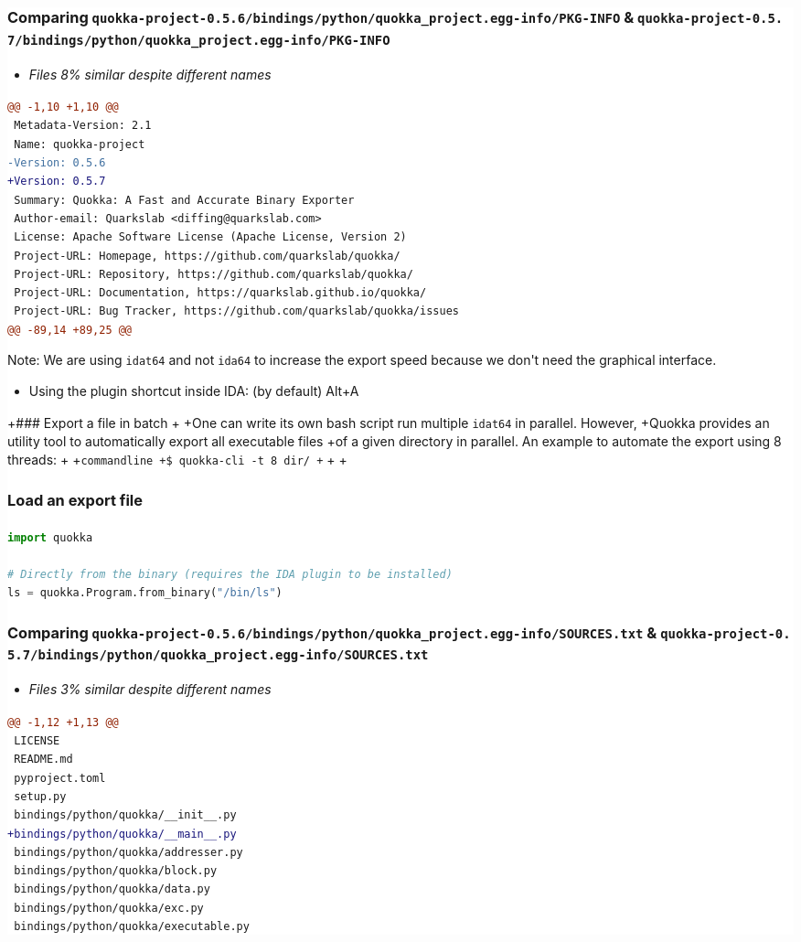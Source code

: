 ### Comparing `quokka-project-0.5.6/bindings/python/quokka_project.egg-info/PKG-INFO` & `quokka-project-0.5.7/bindings/python/quokka_project.egg-info/PKG-INFO`

 * *Files 8% similar despite different names*

```diff
@@ -1,10 +1,10 @@
 Metadata-Version: 2.1
 Name: quokka-project
-Version: 0.5.6
+Version: 0.5.7
 Summary: Quokka: A Fast and Accurate Binary Exporter
 Author-email: Quarkslab <diffing@quarkslab.com>
 License: Apache Software License (Apache License, Version 2)
 Project-URL: Homepage, https://github.com/quarkslab/quokka/
 Project-URL: Repository, https://github.com/quarkslab/quokka/
 Project-URL: Documentation, https://quarkslab.github.io/quokka/
 Project-URL: Bug Tracker, https://github.com/quarkslab/quokka/issues
@@ -89,14 +89,25 @@
 ```
 
 Note: We are using `idat64` and not `ida64` to increase the export speed
 because we don't need the graphical interface.
 
 - Using the plugin shortcut inside IDA: (by default) Alt+A
 
+### Export a file in batch
+
+One can write its own bash script run multiple `idat64` in parallel. However,
+Quokka provides an utility tool to automatically export all executable files
+of a given directory in parallel. An example to automate the export using 8 threads:
+
+```commandline
+$ quokka-cli -t 8 dir/
+```
+
+
 ### Load an export file
 
 ```python
 import quokka
 
 # Directly from the binary (requires the IDA plugin to be installed)
 ls = quokka.Program.from_binary("/bin/ls")
```

### Comparing `quokka-project-0.5.6/bindings/python/quokka_project.egg-info/SOURCES.txt` & `quokka-project-0.5.7/bindings/python/quokka_project.egg-info/SOURCES.txt`

 * *Files 3% similar despite different names*

```diff
@@ -1,12 +1,13 @@
 LICENSE
 README.md
 pyproject.toml
 setup.py
 bindings/python/quokka/__init__.py
+bindings/python/quokka/__main__.py
 bindings/python/quokka/addresser.py
 bindings/python/quokka/block.py
 bindings/python/quokka/data.py
 bindings/python/quokka/exc.py
 bindings/python/quokka/executable.py
```